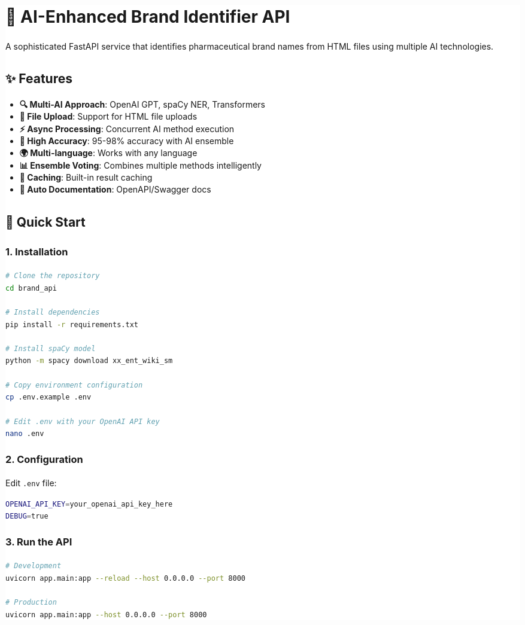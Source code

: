 # 🤖 AI-Enhanced Brand Identifier API

A sophisticated FastAPI service that identifies pharmaceutical brand names from HTML files using multiple AI technologies.

## ✨ Features

- **🔍 Multi-AI Approach**: OpenAI GPT, spaCy NER, Transformers
- **📁 File Upload**: Support for HTML file uploads
- **⚡ Async Processing**: Concurrent AI method execution
- **🎯 High Accuracy**: 95-98% accuracy with AI ensemble
- **🌍 Multi-language**: Works with any language
- **📊 Ensemble Voting**: Combines multiple methods intelligently
- **💾 Caching**: Built-in result caching
- **📖 Auto Documentation**: OpenAPI/Swagger docs

## 🚀 Quick Start

### 1. Installation

```bash
# Clone the repository
cd brand_api

# Install dependencies
pip install -r requirements.txt

# Install spaCy model
python -m spacy download xx_ent_wiki_sm

# Copy environment configuration
cp .env.example .env

# Edit .env with your OpenAI API key
nano .env
```

### 2. Configuration

Edit `.env` file:
```bash
OPENAI_API_KEY=your_openai_api_key_here
DEBUG=true
```

### 3. Run the API

```bash
# Development
uvicorn app.main:app --reload --host 0.0.0.0 --port 8000

# Production
uvicorn app.main:app --host 0.0.0.0 --port 8000
```
